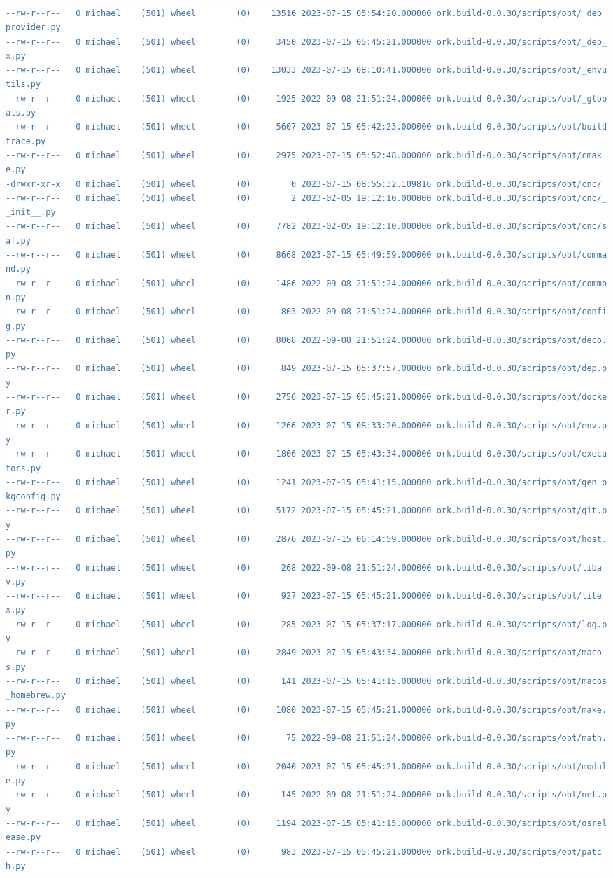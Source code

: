 ```diff
--rw-r--r--   0 michael    (501) wheel        (0)    13516 2023-07-15 05:54:20.000000 ork.build-0.0.30/scripts/obt/_dep_provider.py
--rw-r--r--   0 michael    (501) wheel        (0)     3450 2023-07-15 05:45:21.000000 ork.build-0.0.30/scripts/obt/_dep_x.py
--rw-r--r--   0 michael    (501) wheel        (0)    13033 2023-07-15 08:10:41.000000 ork.build-0.0.30/scripts/obt/_envutils.py
--rw-r--r--   0 michael    (501) wheel        (0)     1925 2022-09-08 21:51:24.000000 ork.build-0.0.30/scripts/obt/_globals.py
--rw-r--r--   0 michael    (501) wheel        (0)     5607 2023-07-15 05:42:23.000000 ork.build-0.0.30/scripts/obt/buildtrace.py
--rw-r--r--   0 michael    (501) wheel        (0)     2975 2023-07-15 05:52:48.000000 ork.build-0.0.30/scripts/obt/cmake.py
-drwxr-xr-x   0 michael    (501) wheel        (0)        0 2023-07-15 08:55:32.109816 ork.build-0.0.30/scripts/obt/cnc/
--rw-r--r--   0 michael    (501) wheel        (0)        2 2023-02-05 19:12:10.000000 ork.build-0.0.30/scripts/obt/cnc/__init__.py
--rw-r--r--   0 michael    (501) wheel        (0)     7782 2023-02-05 19:12:10.000000 ork.build-0.0.30/scripts/obt/cnc/saf.py
--rw-r--r--   0 michael    (501) wheel        (0)     8668 2023-07-15 05:49:59.000000 ork.build-0.0.30/scripts/obt/command.py
--rw-r--r--   0 michael    (501) wheel        (0)     1486 2022-09-08 21:51:24.000000 ork.build-0.0.30/scripts/obt/common.py
--rw-r--r--   0 michael    (501) wheel        (0)      803 2022-09-08 21:51:24.000000 ork.build-0.0.30/scripts/obt/config.py
--rw-r--r--   0 michael    (501) wheel        (0)     8068 2022-09-08 21:51:24.000000 ork.build-0.0.30/scripts/obt/deco.py
--rw-r--r--   0 michael    (501) wheel        (0)      849 2023-07-15 05:37:57.000000 ork.build-0.0.30/scripts/obt/dep.py
--rw-r--r--   0 michael    (501) wheel        (0)     2756 2023-07-15 05:45:21.000000 ork.build-0.0.30/scripts/obt/docker.py
--rw-r--r--   0 michael    (501) wheel        (0)     1266 2023-07-15 08:33:20.000000 ork.build-0.0.30/scripts/obt/env.py
--rw-r--r--   0 michael    (501) wheel        (0)     1806 2023-07-15 05:43:34.000000 ork.build-0.0.30/scripts/obt/executors.py
--rw-r--r--   0 michael    (501) wheel        (0)     1241 2023-07-15 05:41:15.000000 ork.build-0.0.30/scripts/obt/gen_pkgconfig.py
--rw-r--r--   0 michael    (501) wheel        (0)     5172 2023-07-15 05:45:21.000000 ork.build-0.0.30/scripts/obt/git.py
--rw-r--r--   0 michael    (501) wheel        (0)     2876 2023-07-15 06:14:59.000000 ork.build-0.0.30/scripts/obt/host.py
--rw-r--r--   0 michael    (501) wheel        (0)      268 2022-09-08 21:51:24.000000 ork.build-0.0.30/scripts/obt/libav.py
--rw-r--r--   0 michael    (501) wheel        (0)      927 2023-07-15 05:45:21.000000 ork.build-0.0.30/scripts/obt/litex.py
--rw-r--r--   0 michael    (501) wheel        (0)      285 2023-07-15 05:37:17.000000 ork.build-0.0.30/scripts/obt/log.py
--rw-r--r--   0 michael    (501) wheel        (0)     2849 2023-07-15 05:43:34.000000 ork.build-0.0.30/scripts/obt/macos.py
--rw-r--r--   0 michael    (501) wheel        (0)      141 2023-07-15 05:41:15.000000 ork.build-0.0.30/scripts/obt/macos_homebrew.py
--rw-r--r--   0 michael    (501) wheel        (0)     1080 2023-07-15 05:45:21.000000 ork.build-0.0.30/scripts/obt/make.py
--rw-r--r--   0 michael    (501) wheel        (0)       75 2022-09-08 21:51:24.000000 ork.build-0.0.30/scripts/obt/math.py
--rw-r--r--   0 michael    (501) wheel        (0)     2040 2023-07-15 05:45:21.000000 ork.build-0.0.30/scripts/obt/module.py
--rw-r--r--   0 michael    (501) wheel        (0)      145 2022-09-08 21:51:24.000000 ork.build-0.0.30/scripts/obt/net.py
--rw-r--r--   0 michael    (501) wheel        (0)     1194 2023-07-15 05:41:15.000000 ork.build-0.0.30/scripts/obt/osrelease.py
--rw-r--r--   0 michael    (501) wheel        (0)      983 2023-07-15 05:45:21.000000 ork.build-0.0.30/scripts/obt/patch.py
```